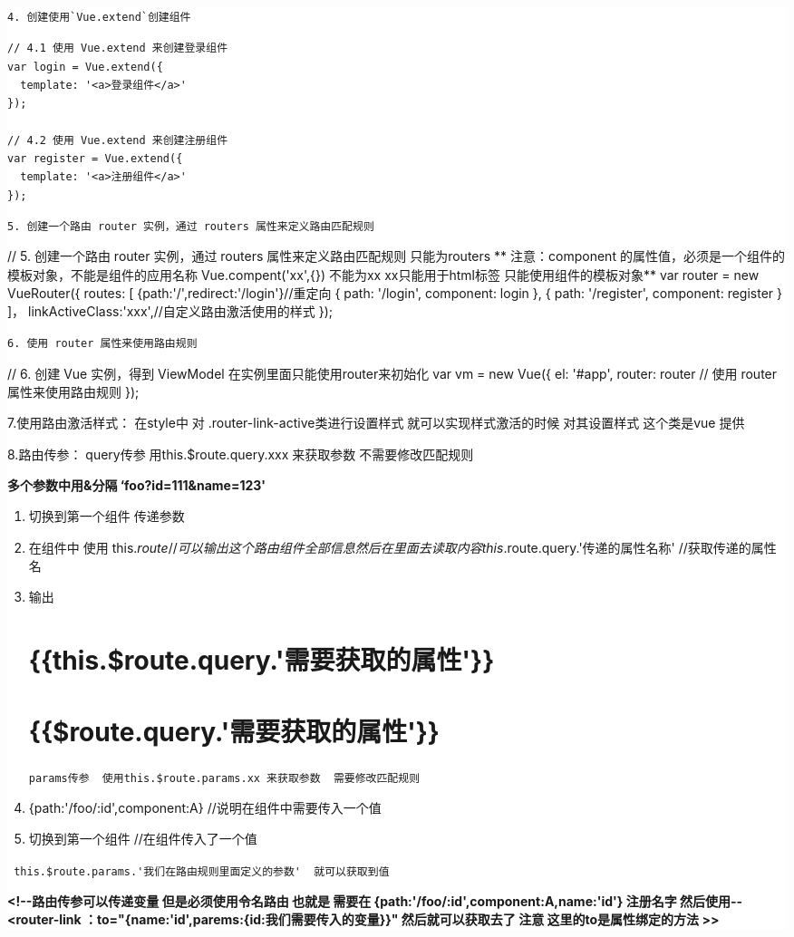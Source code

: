 <router-view></router-view>
```
4. 创建使用`Vue.extend`创建组件
```
    // 4.1 使用 Vue.extend 来创建登录组件
    var login = Vue.extend({
      template: '<a>登录组件</a>'
    });

    // 4.2 使用 Vue.extend 来创建注册组件
    var register = Vue.extend({
      template: '<a>注册组件</a>'
    });
```
5. 创建一个路由 router 实例，通过 routers 属性来定义路由匹配规则
```
// 5. 创建一个路由 router 实例，通过 routers 属性来定义路由匹配规则   只能为routers  ** 注意：component 的属性值，必须是一个组件的模板对象，不能是组件的应用名称
Vue.compent('xx',{})  不能为xx xx只能用于html标签 只能使用组件的模板对象**
    var router = new VueRouter({
      routes: [
		{path:'/',redirect:'/login'}//重定向
        { path: '/login', component: login },
        { path: '/register', component: register }
      ]，
		linkActiveClass:'xxx',//自定义路由激活使用的样式
    });
```
6. 使用 router 属性来使用路由规则
```
// 6. 创建 Vue 实例，得到 ViewModel 在实例里面只能使用router来初始化
    var vm = new Vue({
      el: '#app',
      router: router // 使用 router 属性来使用路由规则
    });

7.使用路由激活样式： 在style中 对 .router-link-active类进行设置样式  就可以实现样式激活的时候 对其设置样式  这个类是vue 提供

8.路由传参： 
			query传参  用this.$route.query.xxx 来获取参数  不需要修改匹配规则

**多个参数中用&分隔 ‘foo?id=111&name=123'**
1.   <router-link to="/foo?'传递的属性名称'=10" >切换到第一个组件</router-link>   传递参数
2.   在组件中 使用	this.$route //可以输出 这个路由组件全部信息  然后在里面去读取内容
	this.$route.query.'传递的属性名称'  //获取传递的属性名 
3.	输出 <h1> {{this.$route.query.'需要获取的属性'}}</h1>    <h1> {{$route.query.'需要获取的属性'}}</h1>

		params传参  使用this.$route.params.xx 来获取参数  需要修改匹配规则
 1.  {path:'/foo/:id',component:A}	//说明在组件中需要传入一个值
 
 2.   <router-link to="/foo/10" >切换到第一个组件</router-link>   //在组件传入了一个值

 	 this.$route.params.'我们在路由规则里面定义的参数'  就可以获取到值 
	

**<!--路由传参可以传递变量 但是必须使用令名路由     也就是 需要在 {path:'/foo/:id',component:A,name:'id'}   注册名字   然后使用--  <router-link ：to="{name:'id',parems:{id:我们需要传入的变量}}"    然后就可以获取去了  注意 这里的to是属性绑定的方法 >>**
